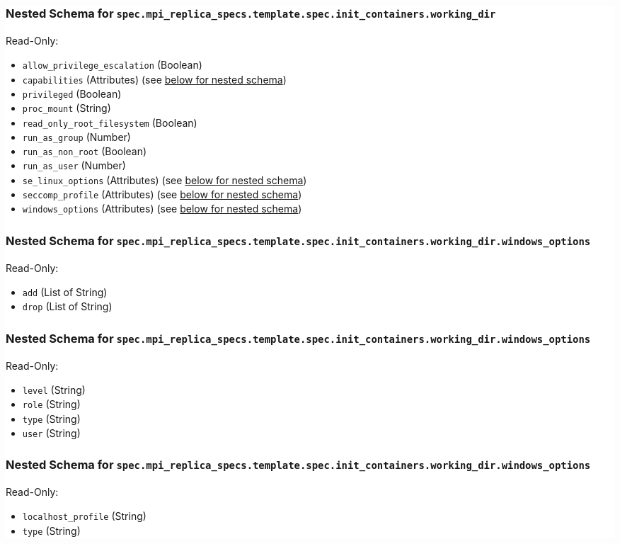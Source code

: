 <a id="nestedatt--spec--mpi_replica_specs--template--spec--init_containers--security_context"></a>
### Nested Schema for `spec.mpi_replica_specs.template.spec.init_containers.working_dir`

Read-Only:

- `allow_privilege_escalation` (Boolean)
- `capabilities` (Attributes) (see [below for nested schema](#nestedatt--spec--mpi_replica_specs--template--spec--init_containers--working_dir--capabilities))
- `privileged` (Boolean)
- `proc_mount` (String)
- `read_only_root_filesystem` (Boolean)
- `run_as_group` (Number)
- `run_as_non_root` (Boolean)
- `run_as_user` (Number)
- `se_linux_options` (Attributes) (see [below for nested schema](#nestedatt--spec--mpi_replica_specs--template--spec--init_containers--working_dir--se_linux_options))
- `seccomp_profile` (Attributes) (see [below for nested schema](#nestedatt--spec--mpi_replica_specs--template--spec--init_containers--working_dir--seccomp_profile))
- `windows_options` (Attributes) (see [below for nested schema](#nestedatt--spec--mpi_replica_specs--template--spec--init_containers--working_dir--windows_options))

<a id="nestedatt--spec--mpi_replica_specs--template--spec--init_containers--working_dir--capabilities"></a>
### Nested Schema for `spec.mpi_replica_specs.template.spec.init_containers.working_dir.windows_options`

Read-Only:

- `add` (List of String)
- `drop` (List of String)


<a id="nestedatt--spec--mpi_replica_specs--template--spec--init_containers--working_dir--se_linux_options"></a>
### Nested Schema for `spec.mpi_replica_specs.template.spec.init_containers.working_dir.windows_options`

Read-Only:

- `level` (String)
- `role` (String)
- `type` (String)
- `user` (String)


<a id="nestedatt--spec--mpi_replica_specs--template--spec--init_containers--working_dir--seccomp_profile"></a>
### Nested Schema for `spec.mpi_replica_specs.template.spec.init_containers.working_dir.windows_options`

Read-Only:

- `localhost_profile` (String)
- `type` (String)
